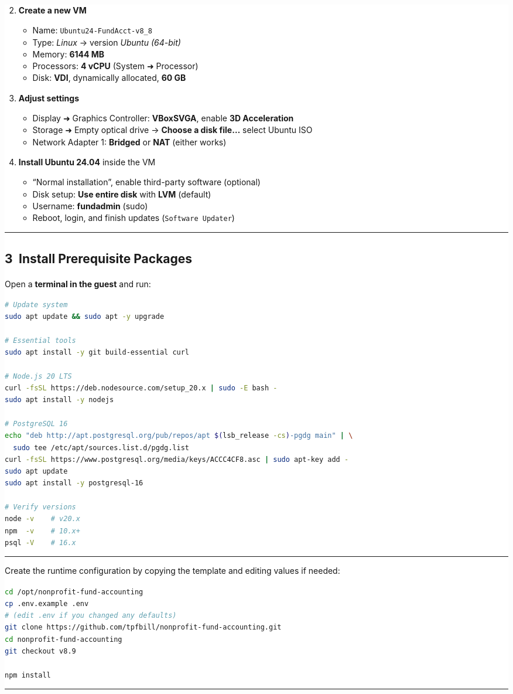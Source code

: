 2. **Create a new VM**  
   - Name: `Ubuntu24-FundAcct-v8_8`  
   - Type: *Linux* → version *Ubuntu (64-bit)*  
   - Memory: **6144 MB**  
   - Processors: **4 vCPU** (System ➜ Processor)  
   - Disk: **VDI**, dynamically allocated, **60 GB**

3. **Adjust settings**  
   - Display ➜ Graphics Controller: **VBoxSVGA**, enable **3D Acceleration**  
   - Storage ➜ Empty optical drive → **Choose a disk file…** select Ubuntu ISO  
   - Network Adapter 1: **Bridged** or **NAT** (either works)

4. **Install Ubuntu 24.04** inside the VM  
   - “Normal installation”, enable third-party software (optional)  
   - Disk setup: **Use entire disk** with **LVM** (default)  
   - Username: **fundadmin** (sudo)  
   - Reboot, login, and finish updates (`Software Updater`)

---

## 3 Install Prerequisite Packages

Open a **terminal in the guest** and run:

```bash
# Update system
sudo apt update && sudo apt -y upgrade

# Essential tools
sudo apt install -y git build-essential curl

# Node.js 20 LTS
curl -fsSL https://deb.nodesource.com/setup_20.x | sudo -E bash -
sudo apt install -y nodejs

# PostgreSQL 16
echo "deb http://apt.postgresql.org/pub/repos/apt $(lsb_release -cs)-pgdg main" | \
  sudo tee /etc/apt/sources.list.d/pgdg.list
curl -fsSL https://www.postgresql.org/media/keys/ACCC4CF8.asc | sudo apt-key add -
sudo apt update
sudo apt install -y postgresql-16

# Verify versions
node -v    # v20.x
npm  -v    # 10.x+
psql -V    # 16.x
```

---

Create the runtime configuration by copying the template and editing
values if needed:

```bash
cd /opt/nonprofit-fund-accounting
cp .env.example .env
# (edit .env if you changed any defaults)
git clone https://github.com/tpfbill/nonprofit-fund-accounting.git
cd nonprofit-fund-accounting
git checkout v8.9

npm install
```

---